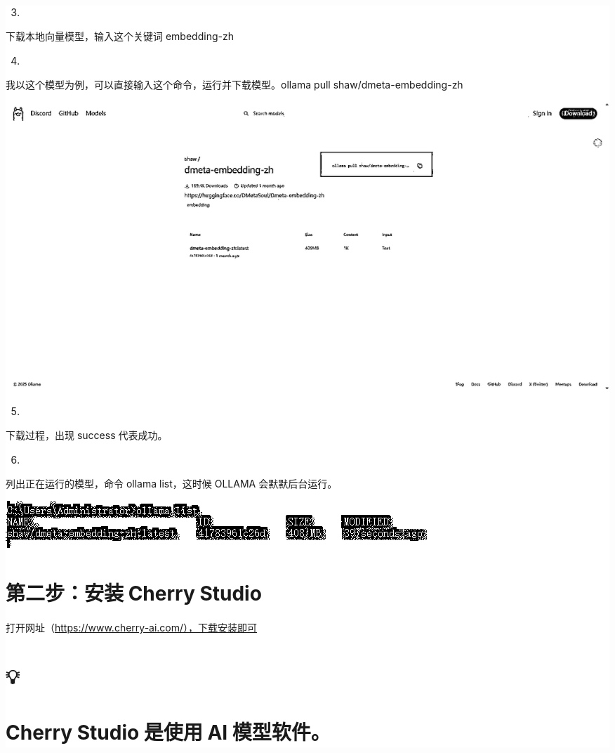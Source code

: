 3.

下载本地向量模型，输入这个关键词 embedding-zh

4.

我以这个模型为例，可以直接输入这个命令，运行并下载模型。ollama pull shaw/dmeta-embedding-zh

![](img/407f48d11ab1b3126eb3e8d915fc100a.png)

5.

下载过程，出现 success 代表成功。

6.

列出正在运行的模型，命令 ollama list，这时候 OLLAMA 会默默后台运行。

![](img/c8bf12b873051e87b141f75cc9fc09f0.png)

# 第二步：安装 Cherry Studio

打开网址（https://www.cherry-ai.com/），下载安装即可

# 💡

# Cherry Studio 是使用 AI 模型软件。
